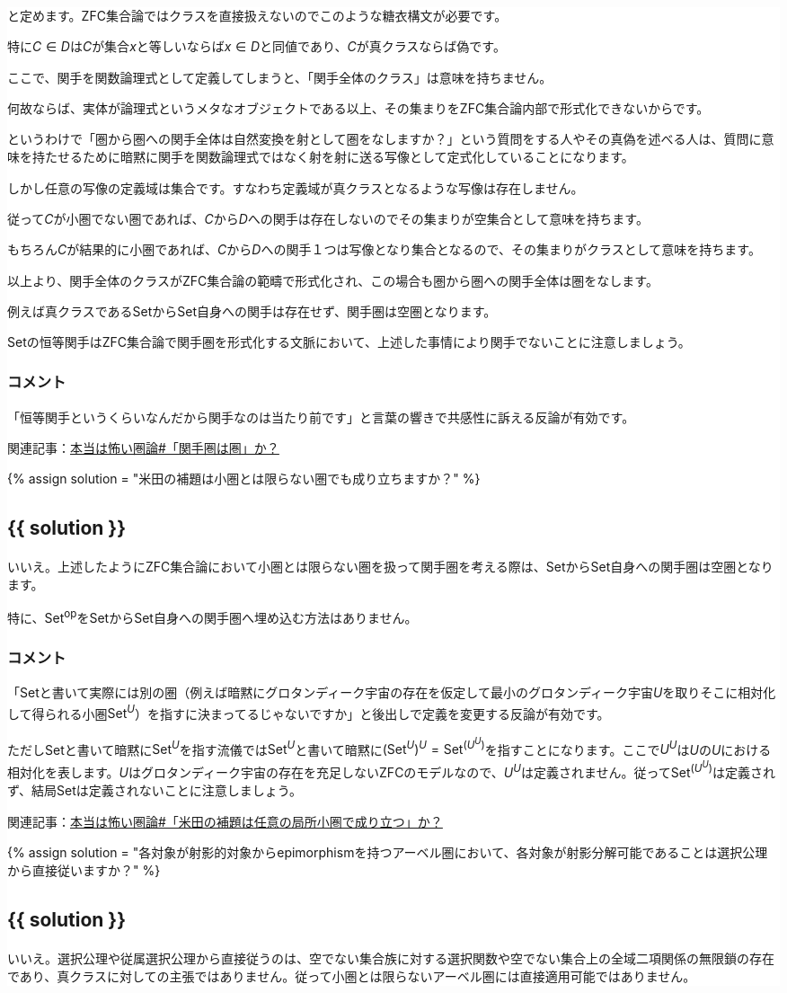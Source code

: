 と定めます。$\textsf{ZFC}$集合論ではクラスを直接扱えないのでこのような糖衣構文が必要です。

特に$C \in D$は$C$が集合$x$と等しいならば$x \in D$と同値であり、$C$が真クラスならば偽です。

ここで、関手を関数論理式として定義してしまうと、「関手全体のクラス」は意味を持ちません。

何故ならば、実体が論理式というメタなオブジェクトである以上、その集まりを$\textsf{ZFC}$集合論内部で形式化できないからです。

というわけで「圏から圏への関手全体は自然変換を射として圏をなしますか？」という質問をする人やその真偽を述べる人は、質問に意味を持たせるために暗黙に関手を関数論理式ではなく射を射に送る写像として定式化していることになります。

しかし任意の写像の定義域は集合です。すなわち定義域が真クラスとなるような写像は存在しません。

従って$C$が小圏でない圏であれば、$C$から$D$への関手は存在しないのでその集まりが空集合として意味を持ちます。

もちろん$C$が結果的に小圏であれば、$C$から$D$への関手１つは写像となり集合となるので、その集まりがクラスとして意味を持ちます。

以上より、関手全体のクラスが$\textsf{ZFC}$集合論の範疇で形式化され、この場合も圏から圏への関手全体は圏をなします。

例えば真クラスである$\textrm{Set}$から$\textrm{Set}$自身への関手は存在せず、関手圏は空圏となります。

$\textrm{Set}$の恒等関手は$\textsf{ZFC}$集合論で関手圏を形式化する文脈において、上述した事情により関手でないことに注意しましょう。


### コメント

「恒等関手というくらいなんだから関手なのは当たり前です」と言葉の響きで共感性に訴える反論が有効です。

関連記事：[本当は怖い圏論#「関手圏は圏」か？](https://p-adic.github.io/categorical-error/#%E3%80%8C%E9%96%A2%E6%89%8B%E5%9C%8F%E3%81%AF%E5%9C%8F%E3%80%8D%E3%81%8B%EF%BC%9F)


{% assign solution = "米田の補題は小圏とは限らない圏でも成り立ちますか？" %}
<h2 id="{{ solution }}">{{ solution }}</h2>

いいえ。上述したように$\textsf{ZFC}$集合論において小圏とは限らない圏を扱って関手圏を考える際は、$\textrm{Set}$から$\textrm{Set}$自身への関手圏は空圏となります。

特に、$\textrm{Set}^{\textrm{op}}$を$\textrm{Set}$から$\textrm{Set}$自身への関手圏へ埋め込む方法はありません。


### コメント

「$\textrm{Set}$と書いて実際には別の圏（例えば暗黙にグロタンディーク宇宙の存在を仮定して最小のグロタンディーク宇宙$U$を取りそこに相対化して得られる小圏$\textrm{Set}^U$）を指すに決まってるじゃないですか」と後出しで定義を変更する反論が有効です。

ただし$\textrm{Set}$と書いて暗黙に$\textrm{Set}^U$を指す流儀では$\textrm{Set}^U$と書いて暗黙に$(\textrm{Set}^U)^U = \textsf{Set}^{(U^U)}$を指すことになります。ここで$U^U$は$U$の$U$における相対化を表します。$U$はグロタンディーク宇宙の存在を充足しない$\textsf{ZFC}$のモデルなので、$U^U$は定義されません。従って$\textrm{Set}^{(U^U)}$は定義されず、結局$\textrm{Set}$は定義されないことに注意しましょう。

関連記事：[本当は怖い圏論#「米田の補題は任意の局所小圏で成り立つ」か？](https://p-adic.github.io/categorical-error/#%E3%80%8C%E7%B1%B3%E7%94%B0%E3%81%AE%E8%A3%9C%E9%A1%8C%E3%81%AF%E4%BB%BB%E6%84%8F%E3%81%AE%E5%B1%80%E6%89%80%E5%B0%8F%E5%9C%8F%E3%81%A7%E6%88%90%E3%82%8A%E7%AB%8B%E3%81%A4%E3%80%8D%E3%81%8B%EF%BC%9F)


{% assign solution = "各対象が射影的対象からepimorphismを持つアーベル圏において、各対象が射影分解可能であることは選択公理から直接従いますか？" %}
<h2 id="{{ solution }}">{{ solution }}</h2>

いいえ。選択公理や従属選択公理から直接従うのは、空でない集合族に対する選択関数や空でない集合上の全域二項関係の無限鎖の存在であり、真クラスに対しての主張ではありません。従って小圏とは限らないアーベル圏には直接適用可能ではありません。

